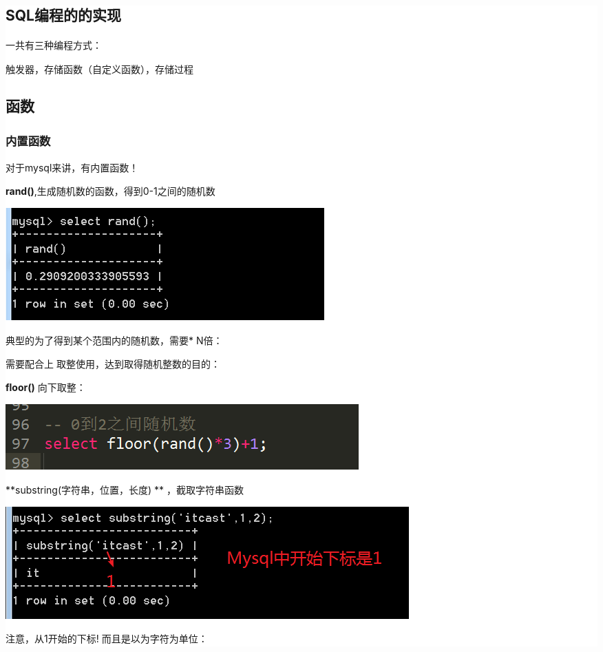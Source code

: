

## SQL编程的的实现

一共有三种编程方式：

触发器，存储函数（自定义函数），存储过程

## 函数

### 内置函数

对于mysql来讲，有内置函数！



**rand()**,生成随机数的函数，得到0-1之间的随机数

![](note/1536906389_image23.png)

典型的为了得到某个范围内的随机数，需要\* N倍：

需要配合上 取整使用，达到取得随机整数的目的：

**floor()** 向下取整：

![](note/1536906389_image24.png)

**substring(字符串，位置，长度) **   ，截取字符串函数

![](note/1536906389_image25.png)

注意，从1开始的下标! 而且是以为字符为单位：
